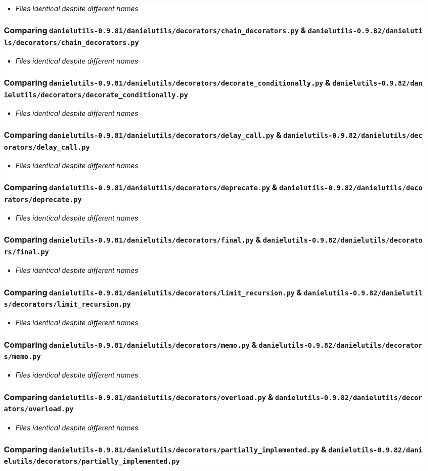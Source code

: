  * *Files identical despite different names*

### Comparing `danielutils-0.9.81/danielutils/decorators/chain_decorators.py` & `danielutils-0.9.82/danielutils/decorators/chain_decorators.py`

 * *Files identical despite different names*

### Comparing `danielutils-0.9.81/danielutils/decorators/decorate_conditionally.py` & `danielutils-0.9.82/danielutils/decorators/decorate_conditionally.py`

 * *Files identical despite different names*

### Comparing `danielutils-0.9.81/danielutils/decorators/delay_call.py` & `danielutils-0.9.82/danielutils/decorators/delay_call.py`

 * *Files identical despite different names*

### Comparing `danielutils-0.9.81/danielutils/decorators/deprecate.py` & `danielutils-0.9.82/danielutils/decorators/deprecate.py`

 * *Files identical despite different names*

### Comparing `danielutils-0.9.81/danielutils/decorators/final.py` & `danielutils-0.9.82/danielutils/decorators/final.py`

 * *Files identical despite different names*

### Comparing `danielutils-0.9.81/danielutils/decorators/limit_recursion.py` & `danielutils-0.9.82/danielutils/decorators/limit_recursion.py`

 * *Files identical despite different names*

### Comparing `danielutils-0.9.81/danielutils/decorators/memo.py` & `danielutils-0.9.82/danielutils/decorators/memo.py`

 * *Files identical despite different names*

### Comparing `danielutils-0.9.81/danielutils/decorators/overload.py` & `danielutils-0.9.82/danielutils/decorators/overload.py`

 * *Files identical despite different names*

### Comparing `danielutils-0.9.81/danielutils/decorators/partially_implemented.py` & `danielutils-0.9.82/danielutils/decorators/partially_implemented.py`
